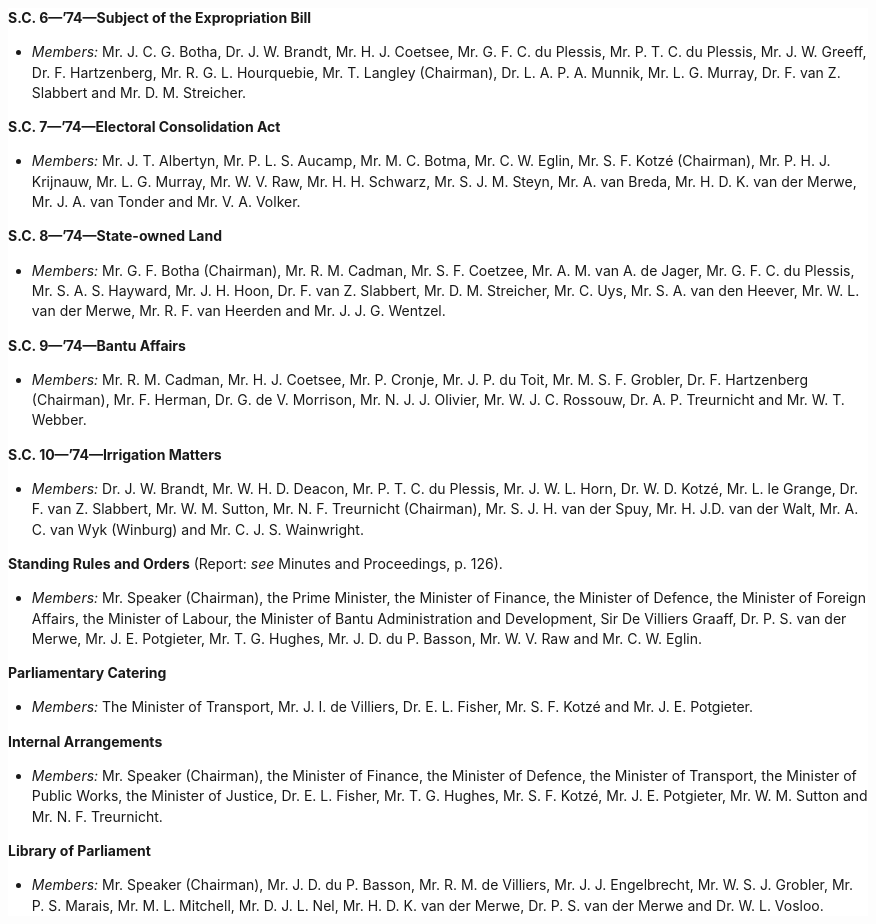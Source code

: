 <p><b>S.C. 6&#x2014;&#x2019;74&#x2014;Subject of the Expropriation Bill</b></p>

<ul><li><i>Members:</i> Mr. J. C. G. Botha, Dr. J. W. Brandt, Mr. H. J. Coetsee, Mr. G. F. C. du Plessis, Mr. P. T. C. du Plessis, Mr. J. W. Greeff, Dr. F. Hartzenberg, Mr. R. G. L. Hourquebie, Mr. T. Langley (Chairman), Dr. L. A. P. A. Munnik, Mr. L. G. Murray, Dr. F. van Z. Slabbert and Mr. D. M. Streicher.</li></ul>

<p><b>S.C. 7&#x2014;&#x2019;74&#x2014;Electoral Consolidation Act</b></p>

<ul><li><i>Members:</i> Mr. J. T. Albertyn, Mr. P. L. S. Aucamp, Mr. M. C. Botma, Mr. C. W. Eglin, Mr. S. F. Kotz&#x00E9; (Chairman), Mr. P. H. J. Krijnauw, Mr. L. G. Murray, Mr. W. V. Raw, Mr. H. H. Schwarz, Mr. S. J. M. Steyn, Mr. A. van Breda, Mr. H. D. K. van der Merwe, Mr. J. A. van Tonder and Mr. V. A. Volker.</li></ul>

<p><b>S.C. 8&#x2014;&#x2019;74&#x2014;State-owned Land</b></p>

<ul><li><i>Members:</i> Mr. G. F. Botha (Chairman), Mr. R. M. Cadman, Mr. S. F. Coetzee, Mr. A. M. van A. de Jager, Mr. G. F. C. du Plessis, Mr. S. A. S. Hayward, Mr. J. H. Hoon, Dr. F. van Z. Slabbert, Mr. D. M. Streicher, Mr. C. Uys, Mr. S. A. van den Heever, Mr. W. L. van der Merwe, Mr. R. F. van Heerden and Mr. J. J. G. Wentzel.</li></ul>

<p><b>S.C. 9&#x2014;&#x2019;74&#x2014;Bantu Affairs</b></p>

<ul><li><i>Members:</i> Mr. R. M. Cadman, Mr. H. J. Coetsee, Mr. P. Cronje, Mr. J. P. du Toit, Mr. M. S. F. Grobler, Dr. F. Hartzenberg (Chairman), Mr. F. Herman, Dr. G. de V. Morrison, Mr. N. J. J. Olivier, Mr. W. J. C. Rossouw, Dr. A. P. Treurnicht and Mr. W. T. Webber.</li></ul>

<p><span class="col_xv" refersTo="page_0013"/><b>S.C. 10&#x2014;&#x2019;74&#x2014;Irrigation Matters</b></p>

<ul><li><i>Members:</i> Dr. J. W. Brandt, Mr. W. H. D. Deacon, Mr. P. T. C. du Plessis, Mr. J. W. L. Horn, Dr. W. D. Kotz&#x00E9;, Mr. L. le Grange, Dr. F. van Z. Slabbert, Mr. W. M. Sutton, Mr. N. F. Treurnicht (Chairman), Mr. S. J. H. van der Spuy, Mr. H. J.D. van der Walt, Mr. A. C. van Wyk (Winburg) and Mr. C. J. S. Wainwright.</li></ul>

<p><b>Standing Rules and Orders</b> (Report: <i>see</i> Minutes and Proceedings, p. 126).</p>

<ul><li><i>Members:</i> Mr. Speaker (Chairman), the Prime Minister, the Minister of Finance, the Minister of Defence, the Minister of Foreign Affairs, the Minister of Labour, the Minister of Bantu Administration and Development, Sir De Villiers Graaff, Dr. P. S. van der Merwe, Mr. J. E. Potgieter, Mr. T. G. Hughes, Mr. J. D. du P. Basson, Mr. W. V. Raw and Mr. C. W. Eglin.</li></ul>

<p><b>Parliamentary Catering</b></p>

<ul><li><i>Members:</i> The Minister of Transport, Mr. J. I. de Villiers, Dr. E. L. Fisher, Mr. S. F. Kotz&#x00E9; and Mr. J. E. Potgieter.</li></ul>

<p><b>Internal Arrangements</b></p>

<ul><li><i>Members:</i> Mr. Speaker (Chairman), the Minister of Finance, the Minister of Defence, the Minister of Transport, the Minister of Public Works, the Minister of Justice, Dr. E. L. Fisher, Mr. T. G. Hughes, Mr. S. F. Kotz&#x00E9;, Mr. J. E. Potgieter, Mr. W. M. Sutton and Mr. N. F. Treurnicht.</li></ul>

<p><b>Library of Parliament</b></p>

<ul><li><i>Members:</i> Mr. Speaker (Chairman), Mr. J. D. du P. Basson, Mr. R. M. de Villiers, Mr. J. J. Engelbrecht, Mr. W. S. J. Grobler, Mr. P. S. Marais, Mr. M. L. Mitchell, Mr. D. J. L. Nel, Mr. H. D. K. van der Merwe, Dr. P. S. van der Merwe and Dr. W. L. Vosloo.</li></ul>
